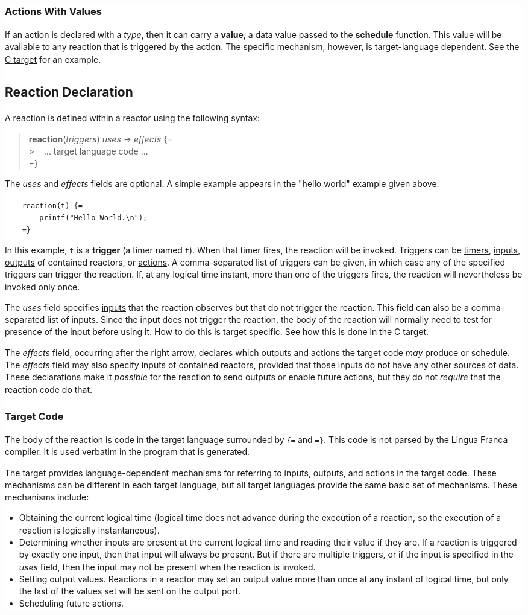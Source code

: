 ### Actions With Values

If an action is declared with a _type_, then it can carry a **value**, a data value passed to the **schedule** function. This value will be available to any reaction that is triggered by the action. The specific mechanism, however, is target-language dependent. See the [C target](Writing-reactors-in-C#actions-with-values) for an example.

## Reaction Declaration

A reaction is defined within a reactor using the following syntax:

> **reaction**(_triggers_) _uses_ -> _effects_ {=<br/> > &nbsp;&nbsp; ... target language code ... <br/>
> =}

The _uses_ and _effects_ fields are optional. A simple example appears in the "hello world" example given above:

```lf
    reaction(t) {=
        printf("Hello World.\n");
    =}
```

In this example, `t` is a **trigger** (a timer named `t`). When that timer fires, the reaction will be invoked. Triggers can be [timers](#timer-declaration), [inputs](#input-declaration), [outputs](#output-declaration) of contained reactors, or [actions](#action-declaration). A comma-separated list of triggers can be given, in which case any of the specified triggers can trigger the reaction. If, at any logical time instant, more than one of the triggers fires, the reaction will nevertheless be invoked only once.

The _uses_ field specifies [inputs](#input-declaration) that the reaction observes but that do not trigger the reaction. This field can also be a comma-separated list of inputs. Since the input does not trigger the reaction, the body of the reaction will normally need to test for presence of the input before using it. How to do this is target specific. See [how this is done in the C target](Writing-Reactors-in-C#Inputs-and-Outputs).

The _effects_ field, occurring after the right arrow, declares which [outputs](#output-declaration) and [actions](#action-declaration) the target code _may_ produce or schedule. The _effects_ field may also specify [inputs](#input-declaration) of contained reactors, provided that those inputs do not have any other sources of data. These declarations make it _possible_ for the reaction to send outputs or enable future actions, but they do not _require_ that the reaction code do that.

### Target Code

The body of the reaction is code in the target language surrounded by `{=` and `=}`. This code is not parsed by the Lingua Franca compiler. It is used verbatim in the program that is generated.

The target provides language-dependent mechanisms for referring to inputs, outputs, and actions in the target code. These mechanisms can be different in each target language, but all target languages provide the same basic set of mechanisms. These mechanisms include:

- Obtaining the current logical time (logical time does not advance during the execution of a reaction, so the execution of a reaction is logically instantaneous).
- Determining whether inputs are present at the current logical time and reading their value if they are. If a reaction is triggered by exactly one input, then that input will always be present. But if there are multiple triggers, or if the input is specified in the _uses_ field, then the input may not be present when the reaction is invoked.
- Setting output values. Reactions in a reactor may set an output value more than once at any instant of logical time, but only the last of the values set will be sent on the output port.
- Scheduling future actions.
